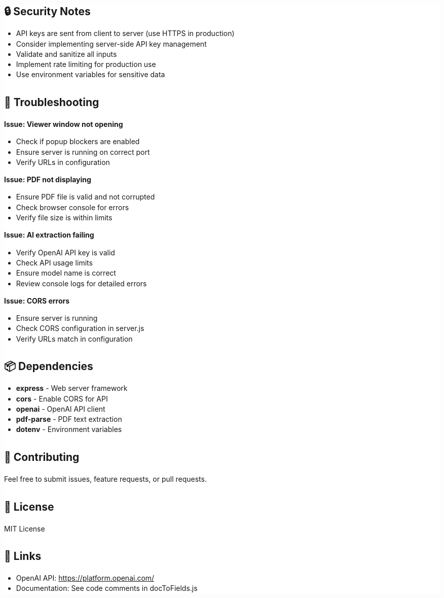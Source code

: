 ## 🔒 Security Notes

- API keys are sent from client to server (use HTTPS in production)
- Consider implementing server-side API key management
- Validate and sanitize all inputs
- Implement rate limiting for production use
- Use environment variables for sensitive data

## 🐛 Troubleshooting

**Issue: Viewer window not opening**
- Check if popup blockers are enabled
- Ensure server is running on correct port
- Verify URLs in configuration

**Issue: PDF not displaying**
- Ensure PDF file is valid and not corrupted
- Check browser console for errors
- Verify file size is within limits

**Issue: AI extraction failing**
- Verify OpenAI API key is valid
- Check API usage limits
- Ensure model name is correct
- Review console logs for detailed errors

**Issue: CORS errors**
- Ensure server is running
- Check CORS configuration in server.js
- Verify URLs match in configuration

## 📦 Dependencies

- **express** - Web server framework
- **cors** - Enable CORS for API
- **openai** - OpenAI API client
- **pdf-parse** - PDF text extraction
- **dotenv** - Environment variables

## 🤝 Contributing

Feel free to submit issues, feature requests, or pull requests.

## 📄 License

MIT License

## 🔗 Links

- OpenAI API: https://platform.openai.com/
- Documentation: See code comments in docToFields.js
